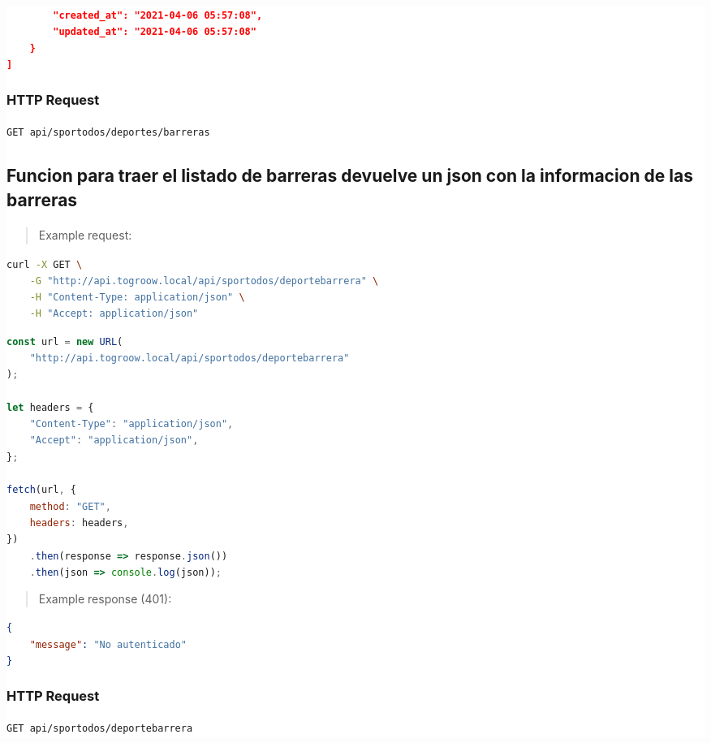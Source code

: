 ```json
        "created_at": "2021-04-06 05:57:08",
        "updated_at": "2021-04-06 05:57:08"
    }
]
```

### HTTP Request
`GET api/sportodos/deportes/barreras`





## Funcion para traer el listado de barreras devuelve un json con la informacion de las barreras

> Example request:

```bash
curl -X GET \
    -G "http://api.togroow.local/api/sportodos/deportebarrera" \
    -H "Content-Type: application/json" \
    -H "Accept: application/json"
```

```javascript
const url = new URL(
    "http://api.togroow.local/api/sportodos/deportebarrera"
);

let headers = {
    "Content-Type": "application/json",
    "Accept": "application/json",
};

fetch(url, {
    method: "GET",
    headers: headers,
})
    .then(response => response.json())
    .then(json => console.log(json));
```


> Example response (401):

```json
{
    "message": "No autenticado"
}
```

### HTTP Request
`GET api/sportodos/deportebarrera`
